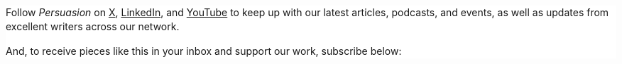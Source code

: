 
Follow *Persuasion* on [X](http://twitter.com/JoinPersuasion), [LinkedIn](https://www.linkedin.com/company/persuasion-community/), and [YouTube](https://www.youtube.com/channel/UCsyw69DKDfr9Vj1PkRmnI7w) to keep up with our latest articles, podcasts, and events, as well as updates from excellent writers across our network.

And, to receive pieces like this in your inbox and support our work, subscribe below: